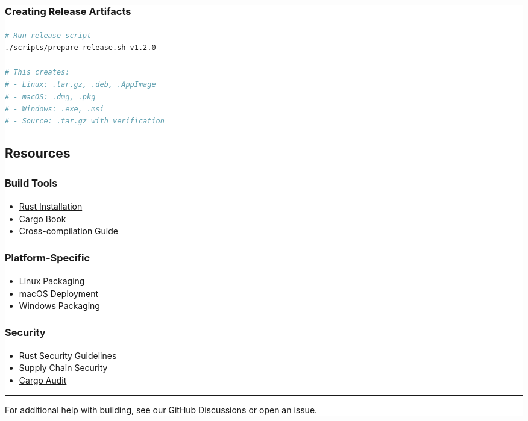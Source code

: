 ### Creating Release Artifacts

```bash
# Run release script
./scripts/prepare-release.sh v1.2.0

# This creates:
# - Linux: .tar.gz, .deb, .AppImage
# - macOS: .dmg, .pkg
# - Windows: .exe, .msi
# - Source: .tar.gz with verification
```

## Resources

### Build Tools

- [Rust Installation](https://rustup.rs/)
- [Cargo Book](https://doc.rust-lang.org/cargo/)
- [Cross-compilation Guide](https://rust-lang.github.io/rustup/cross-compilation.html)

### Platform-Specific

- [Linux Packaging](https://wiki.debian.org/HowToPackageForDebian)
- [macOS Deployment](https://developer.apple.com/documentation/xcode/distributing-your-app-for-beta-testing-and-releases)
- [Windows Packaging](https://docs.microsoft.com/en-us/windows/msix/)

### Security

- [Rust Security Guidelines](https://anssi-fr.github.io/rust-guide/)
- [Supply Chain Security](https://github.com/RustSec/rustsec)
- [Cargo Audit](https://github.com/RustSec/rustsec/tree/main/cargo-audit)

---

For additional help with building, see our [GitHub Discussions](https://github.com/HxHippy/PWGen/discussions) or [open an issue](https://github.com/HxHippy/PWGen/issues).
